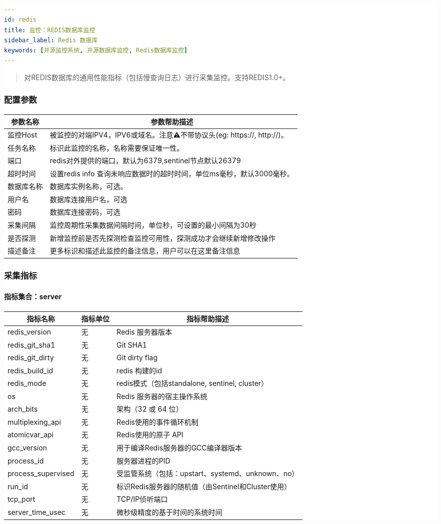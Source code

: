 ```yaml
---
id: redis  
title: 监控：REDIS数据库监控      
sidebar_label: Redis 数据库   
keywords: [开源监控系统, 开源数据库监控, Redis数据库监控]
---
```


> 对REDIS数据库的通用性能指标（包括慢查询日志）进行采集监控。支持REDIS1.0+。

### 配置参数

|  参数名称  |                        参数帮助描述                        |
|--------|------------------------------------------------------|
| 监控Host | 被监控的对端IPV4，IPV6或域名。注意⚠️不带协议头(eg: https://, http://)。 |
| 任务名称   | 标识此监控的名称，名称需要保证唯一性。                                  |
| 端口     | redis对外提供的端口，默认为6379,sentinel节点默认26379               |
| 超时时间   | 设置redis info 查询未响应数据时的超时时间，单位ms毫秒，默认3000毫秒。          |
| 数据库名称  | 数据库实例名称，可选。                                          |
| 用户名    | 数据库连接用户名，可选                                          |
| 密码     | 数据库连接密码，可选                                           |
| 采集间隔   | 监控周期性采集数据间隔时间，单位秒，可设置的最小间隔为30秒                       |
| 是否探测   | 新增监控前是否先探测检查监控可用性，探测成功才会继续新增修改操作                     |
| 描述备注   | 更多标识和描述此监控的备注信息，用户可以在这里备注信息                          |

### 采集指标

#### 指标集合：server

|           指标名称           | 指标单位 |                    指标帮助描述                     |
|--------------------------|------|-----------------------------------------------|
| redis_version            | 无    | Redis 服务器版本                                   |
| redis_git_sha1           | 无    | Git SHA1                                      |
| redis_git_dirty          | 无    | Git dirty flag                                |
| redis_build_id           | 无    | redis 构建的id                                   |
| redis_mode               | 无    | redis模式（包括standalone, sentinel, cluster）      |
| os                       | 无    | Redis 服务器的宿主操作系统                              |
| arch_bits                | 无    | 架构（32 或 64 位）                                 |
| multiplexing_api         | 无    | Redis使用的事件循环机制                                |
| atomicvar_api            | 无    | Redis使用的原子 API                                |
| gcc_version              | 无    | 用于编译Redis服务器的GCC编译器版本                         |
| process_id               | 无    | 服务器进程的PID                                     |
| process_supervised       | 无    | 受监管系统（包括：upstart、systemd、unknown、no）          |
| run_id                   | 无    | 标识Redis服务器的随机值（由Sentinel和Cluster使用）           |
| tcp_port                 | 无    | TCP/IP侦听端口                                    |
| server_time_usec         | 无    | 微秒级精度的基于时间的系统时间                               |